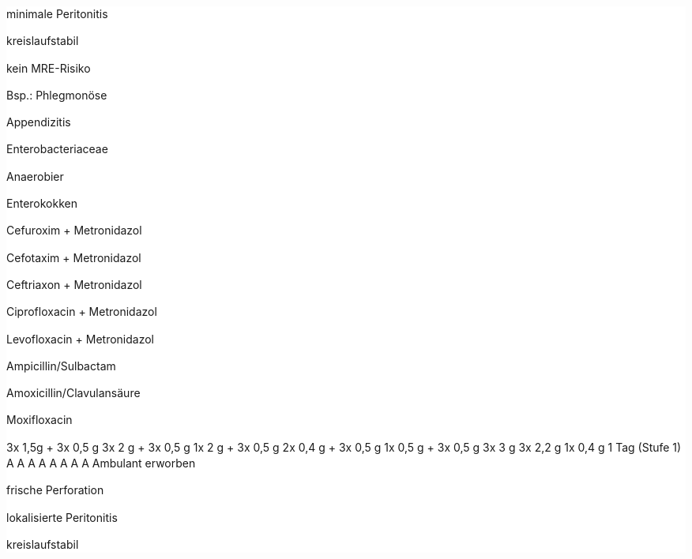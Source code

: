minimale Peritonitis

kreislaufstabil

kein MRE-Risiko

Bsp.: Phlegmonöse

Appendizitis</td>

<td>Enterobacteriaceae

Anaerobier

Enterokokken</td>

<td>Cefuroxim + Metronidazol

Cefotaxim + Metronidazol

Ceftriaxon + Metronidazol

Ciprofloxacin + Metronidazol

Levofloxacin + Metronidazol

Ampicillin/Sulbactam

Amoxicillin/Clavulansäure

Moxifloxacin</td>

<td>3x 1,5g + 3x 0,5 g
3x 2 g + 3x 0,5 g
1x 2 g + 3x 0,5 g
2x 0,4 g + 3x 0,5 g
1x 0,5 g + 3x 0,5 g
3x 3 g
3x 2,2 g
1x 0,4 g</td>
<td>1 Tag
(Stufe 1)</td>
<td>A
A
A
A
A
A
A
A</td>
</tr>
<tr>
<td>Ambulant erworben

frische Perforation

lokalisierte Peritonitis

kreislaufstabil
